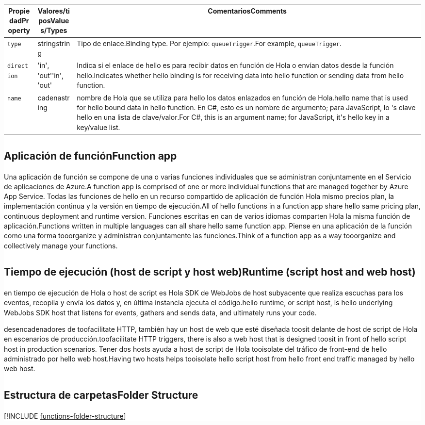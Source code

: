 | <span data-ttu-id="bfd7f-121">Propiedad</span><span class="sxs-lookup"><span data-stu-id="bfd7f-121">Property</span></span> | <span data-ttu-id="bfd7f-122">Valores/tipos</span><span class="sxs-lookup"><span data-stu-id="bfd7f-122">Values/Types</span></span> | <span data-ttu-id="bfd7f-123">Comentarios</span><span class="sxs-lookup"><span data-stu-id="bfd7f-123">Comments</span></span> |
| --- | --- | --- |
| `type` |<span data-ttu-id="bfd7f-124">string</span><span class="sxs-lookup"><span data-stu-id="bfd7f-124">string</span></span> |<span data-ttu-id="bfd7f-125">Tipo de enlace.</span><span class="sxs-lookup"><span data-stu-id="bfd7f-125">Binding type.</span></span> <span data-ttu-id="bfd7f-126">Por ejemplo: `queueTrigger`.</span><span class="sxs-lookup"><span data-stu-id="bfd7f-126">For example, `queueTrigger`.</span></span> |
| `direction` |<span data-ttu-id="bfd7f-127">'in', 'out'</span><span class="sxs-lookup"><span data-stu-id="bfd7f-127">'in', 'out'</span></span> |<span data-ttu-id="bfd7f-128">Indica si el enlace de hello es para recibir datos en función de Hola o envían datos desde la función hello.</span><span class="sxs-lookup"><span data-stu-id="bfd7f-128">Indicates whether hello binding is for receiving data into hello function or sending data from hello function.</span></span> |
| `name` |<span data-ttu-id="bfd7f-129">cadena</span><span class="sxs-lookup"><span data-stu-id="bfd7f-129">string</span></span> |<span data-ttu-id="bfd7f-130">nombre de Hola que se utiliza para hello los datos enlazados en función de Hola.</span><span class="sxs-lookup"><span data-stu-id="bfd7f-130">hello name that is used for hello bound data in hello function.</span></span> <span data-ttu-id="bfd7f-131">En C#, esto es un nombre de argumento; para JavaScript, lo 's clave hello en una lista de clave/valor.</span><span class="sxs-lookup"><span data-stu-id="bfd7f-131">For C#, this is an argument name; for JavaScript, it's hello key in a key/value list.</span></span> |

## <a name="function-app"></a><span data-ttu-id="bfd7f-132">Aplicación de función</span><span class="sxs-lookup"><span data-stu-id="bfd7f-132">Function app</span></span>
<span data-ttu-id="bfd7f-133">Una aplicación de función se compone de una o varias funciones individuales que se administran conjuntamente en el Servicio de aplicaciones de Azure.</span><span class="sxs-lookup"><span data-stu-id="bfd7f-133">A function app is comprised of one or more individual functions that are managed together by Azure App Service.</span></span> <span data-ttu-id="bfd7f-134">Todas las funciones de hello en un recurso compartido de aplicación de función Hola mismo precios plan, la implementación continua y la versión en tiempo de ejecución.</span><span class="sxs-lookup"><span data-stu-id="bfd7f-134">All of hello functions in a function app share hello same pricing plan, continuous deployment and runtime version.</span></span> <span data-ttu-id="bfd7f-135">Funciones escritas en can de varios idiomas comparten Hola la misma función de aplicación.</span><span class="sxs-lookup"><span data-stu-id="bfd7f-135">Functions written in multiple languages can all share hello same function app.</span></span> <span data-ttu-id="bfd7f-136">Piense en una aplicación de la función como una forma tooorganize y administran conjuntamente las funciones.</span><span class="sxs-lookup"><span data-stu-id="bfd7f-136">Think of a function app as a way tooorganize and collectively manage your functions.</span></span> 

## <a name="runtime-script-host-and-web-host"></a><span data-ttu-id="bfd7f-137">Tiempo de ejecución (host de script y host web)</span><span class="sxs-lookup"><span data-stu-id="bfd7f-137">Runtime (script host and web host)</span></span>
<span data-ttu-id="bfd7f-138">en tiempo de ejecución de Hola o host de script es Hola SDK de WebJobs de host subyacente que realiza escuchas para los eventos, recopila y envía los datos y, en última instancia ejecuta el código.</span><span class="sxs-lookup"><span data-stu-id="bfd7f-138">hello runtime, or script host, is hello underlying WebJobs SDK host that listens for events, gathers and sends data, and ultimately runs your code.</span></span> 

<span data-ttu-id="bfd7f-139">desencadenadores de toofacilitate HTTP, también hay un host de web que esté diseñada toosit delante de host de script de Hola en escenarios de producción.</span><span class="sxs-lookup"><span data-stu-id="bfd7f-139">toofacilitate HTTP triggers, there is also a web host that is designed toosit in front of hello script host in production scenarios.</span></span> <span data-ttu-id="bfd7f-140">Tener dos hosts ayuda a host de script de Hola tooisolate del tráfico de front-end de hello administrado por hello web host.</span><span class="sxs-lookup"><span data-stu-id="bfd7f-140">Having two hosts helps tooisolate hello script host from hello front end traffic managed by hello web host.</span></span>

## <a name="folder-structure"></a><span data-ttu-id="bfd7f-141">Estructura de carpetas</span><span class="sxs-lookup"><span data-stu-id="bfd7f-141">Folder Structure</span></span>
[!INCLUDE [functions-folder-structure](../../includes/functions-folder-structure.md)]
